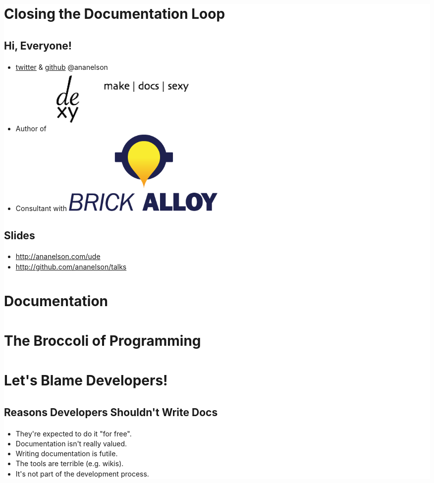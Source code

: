 # Closing the Documentation Loop


## Hi, Everyone!

- [twitter](http://twitter.com/ananelson) & [github](http://github.com/ananelson) @ananelson
- Author of <a href="http://dexy.it"><img src="logo.png" width="300px" alt="Dexy" /></a>
- Consultant with <a href="http://brickalloy.com"><img src="brick-alloy.png" width="300px" alt="Brick Alloy" /></a>


## Slides
- <http://ananelson.com/ude>
- <http://github.com/ananelson/talks>


# Documentation


# The Broccoli of Programming


# Let's Blame Developers!


## Reasons Developers Shouldn't Write Docs
- They're expected to do it "for free".
- Documentation isn't really valued.
- Writing documentation is futile.
- The tools are terrible (e.g. wikis).
- It's not part of the development process.
